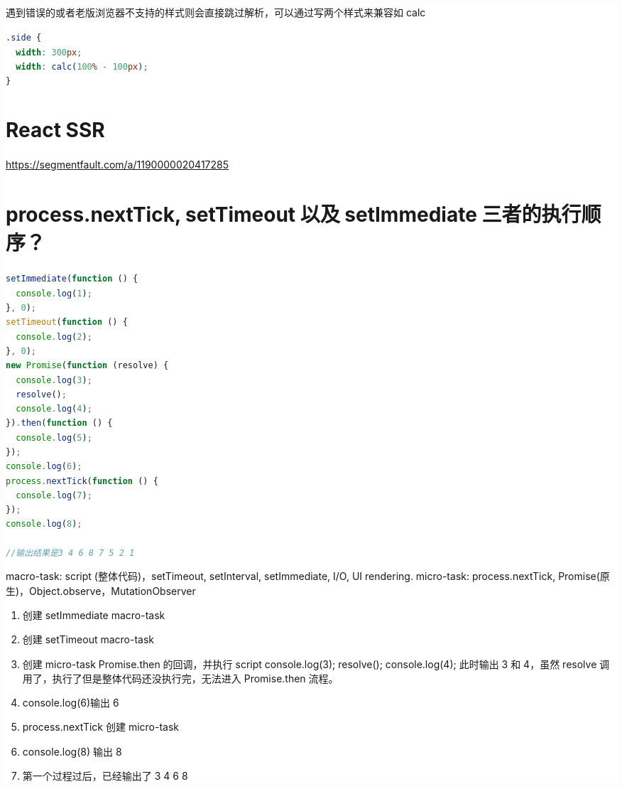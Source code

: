 遇到错误的或者老版浏览器不支持的样式则会直接跳过解析，可以通过写两个样式来兼容如 calc

```css
.side {
  width: 300px;
  width: calc(100% - 100px);
}
```

# React SSR

<https://segmentfault.com/a/1190000020417285>

# process.nextTick, setTimeout 以及 setImmediate 三者的执行顺序？

```js
setImmediate(function () {
  console.log(1);
}, 0);
setTimeout(function () {
  console.log(2);
}, 0);
new Promise(function (resolve) {
  console.log(3);
  resolve();
  console.log(4);
}).then(function () {
  console.log(5);
});
console.log(6);
process.nextTick(function () {
  console.log(7);
});
console.log(8);

//输出结果是3 4 6 8 7 5 2 1
```

macro-task: script (整体代码)，setTimeout, setInterval, setImmediate, I/O, UI rendering.
micro-task: process.nextTick, Promise(原生)，Object.observe，MutationObserver

1. 创建 setImmediate macro-task

2. 创建 setTimeout macro-task

3. 创建 micro-task Promise.then 的回调，并执行 script console.log(3); resolve(); console.log(4); 此时输出 3 和 4，虽然 resolve 调用了，执行了但是整体代码还没执行完，无法进入 Promise.then 流程。

4. console.log(6)输出 6

5. process.nextTick 创建 micro-task

6. console.log(8) 输出 8

7. 第一个过程过后，已经输出了 3 4 6 8
